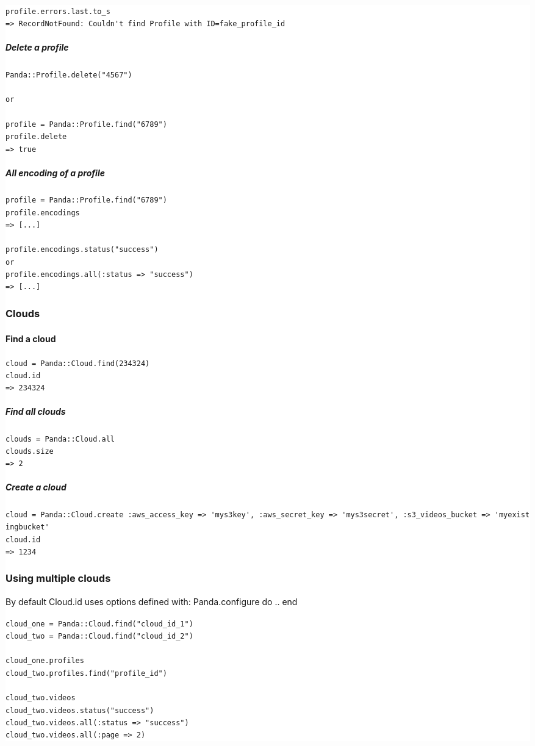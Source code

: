     profile.errors.last.to_s
    => RecordNotFound: Couldn't find Profile with ID=fake_profile_id

##### Delete a profile

    Panda::Profile.delete("4567")

    or

    profile = Panda::Profile.find("6789")
    profile.delete
    => true

##### All encoding of a profile

    profile = Panda::Profile.find("6789")
    profile.encodings
    => [...]

    profile.encodings.status("success")
    or
    profile.encodings.all(:status => "success")
    => [...]

### Clouds

#### Find a cloud

    cloud = Panda::Cloud.find(234324)
    cloud.id
    => 234324

##### Find all clouds

    clouds = Panda::Cloud.all
    clouds.size
    => 2
  
##### Create a cloud

    cloud = Panda::Cloud.create :aws_access_key => 'mys3key', :aws_secret_key => 'mys3secret', :s3_videos_bucket => 'myexistingbucket'
    cloud.id
    => 1234
  
###  Using multiple clouds

  By default Cloud.id uses options defined with: Panda.configure do .. end
    
    cloud_one = Panda::Cloud.find("cloud_id_1")
    cloud_two = Panda::Cloud.find("cloud_id_2")
  
    cloud_one.profiles
    cloud_two.profiles.find("profile_id")

    cloud_two.videos
    cloud_two.videos.status("success")
    cloud_two.videos.all(:status => "success")
    cloud_two.videos.all(:page => 2)
